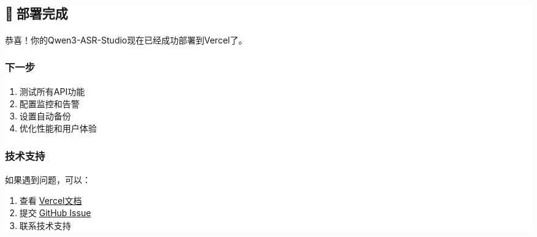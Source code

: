 ## 🎉 部署完成

恭喜！你的Qwen3-ASR-Studio现在已经成功部署到Vercel了。

### 下一步
1. 测试所有API功能
2. 配置监控和告警
3. 设置自动备份
4. 优化性能和用户体验

### 技术支持
如果遇到问题，可以：
1. 查看 [Vercel文档](https://vercel.com/docs)
2. 提交 [GitHub Issue](https://github.com/yourusername/Qwen3-ASR-Studio/issues)
3. 联系技术支持